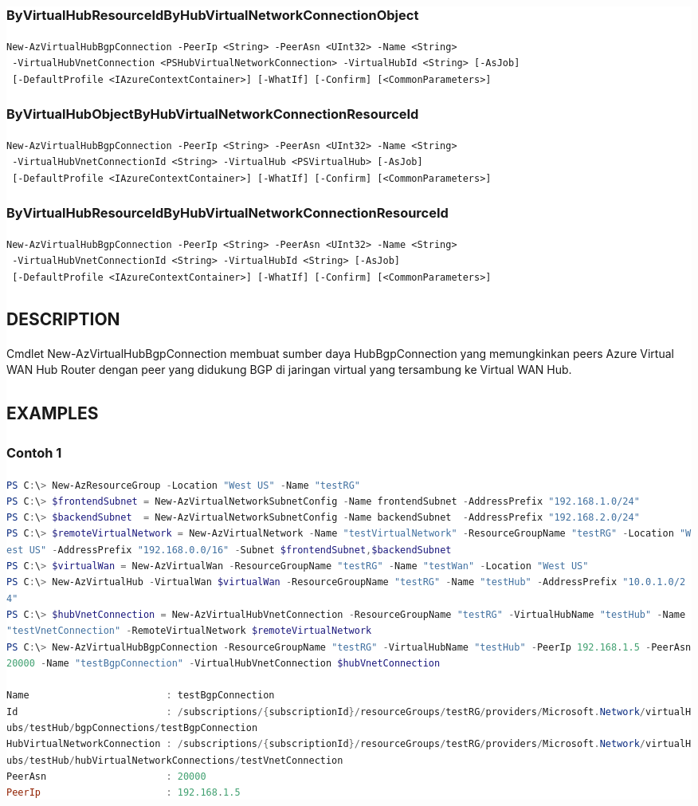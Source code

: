 ### ByVirtualHubResourceIdByHubVirtualNetworkConnectionObject
```
New-AzVirtualHubBgpConnection -PeerIp <String> -PeerAsn <UInt32> -Name <String>
 -VirtualHubVnetConnection <PSHubVirtualNetworkConnection> -VirtualHubId <String> [-AsJob]
 [-DefaultProfile <IAzureContextContainer>] [-WhatIf] [-Confirm] [<CommonParameters>]
```

### ByVirtualHubObjectByHubVirtualNetworkConnectionResourceId
```
New-AzVirtualHubBgpConnection -PeerIp <String> -PeerAsn <UInt32> -Name <String>
 -VirtualHubVnetConnectionId <String> -VirtualHub <PSVirtualHub> [-AsJob]
 [-DefaultProfile <IAzureContextContainer>] [-WhatIf] [-Confirm] [<CommonParameters>]
```

### ByVirtualHubResourceIdByHubVirtualNetworkConnectionResourceId
```
New-AzVirtualHubBgpConnection -PeerIp <String> -PeerAsn <UInt32> -Name <String>
 -VirtualHubVnetConnectionId <String> -VirtualHubId <String> [-AsJob]
 [-DefaultProfile <IAzureContextContainer>] [-WhatIf] [-Confirm] [<CommonParameters>]
```

## DESCRIPTION
Cmdlet New-AzVirtualHubBgpConnection membuat sumber daya HubBgpConnection yang memungkinkan peers Azure Virtual WAN Hub Router dengan peer yang didukung BGP di jaringan virtual yang tersambung ke Virtual WAN Hub.

## EXAMPLES

### Contoh 1
```powershell
PS C:\> New-AzResourceGroup -Location "West US" -Name "testRG"
PS C:\> $frontendSubnet = New-AzVirtualNetworkSubnetConfig -Name frontendSubnet -AddressPrefix "192.168.1.0/24"
PS C:\> $backendSubnet  = New-AzVirtualNetworkSubnetConfig -Name backendSubnet  -AddressPrefix "192.168.2.0/24"
PS C:\> $remoteVirtualNetwork = New-AzVirtualNetwork -Name "testVirtualNetwork" -ResourceGroupName "testRG" -Location "West US" -AddressPrefix "192.168.0.0/16" -Subnet $frontendSubnet,$backendSubnet
PS C:\> $virtualWan = New-AzVirtualWan -ResourceGroupName "testRG" -Name "testWan" -Location "West US"
PS C:\> New-AzVirtualHub -VirtualWan $virtualWan -ResourceGroupName "testRG" -Name "testHub" -AddressPrefix "10.0.1.0/24"
PS C:\> $hubVnetConnection = New-AzVirtualHubVnetConnection -ResourceGroupName "testRG" -VirtualHubName "testHub" -Name "testVnetConnection" -RemoteVirtualNetwork $remoteVirtualNetwork
PS C:\> New-AzVirtualHubBgpConnection -ResourceGroupName "testRG" -VirtualHubName "testHub" -PeerIp 192.168.1.5 -PeerAsn 20000 -Name "testBgpConnection" -VirtualHubVnetConnection $hubVnetConnection

Name                        : testBgpConnection
Id                          : /subscriptions/{subscriptionId}/resourceGroups/testRG/providers/Microsoft.Network/virtualHubs/testHub/bgpConnections/testBgpConnection
HubVirtualNetworkConnection : /subscriptions/{subscriptionId}/resourceGroups/testRG/providers/Microsoft.Network/virtualHubs/testHub/hubVirtualNetworkConnections/testVnetConnection
PeerAsn                     : 20000
PeerIp                      : 192.168.1.5
```
